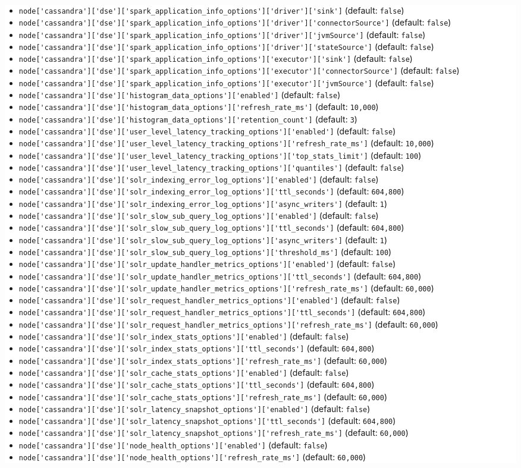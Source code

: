  * `node['cassandra']['dse']['spark_application_info_options']['driver']['sink']` (default: `false`)
 * `node['cassandra']['dse']['spark_application_info_options']['driver']['connectorSource']` (default: `false`)
 * `node['cassandra']['dse']['spark_application_info_options']['driver']['jvmSource']` (default: `false`)
 * `node['cassandra']['dse']['spark_application_info_options']['driver']['stateSource']` (default: `false`)
 * `node['cassandra']['dse']['spark_application_info_options']['executor']['sink']` (default: `false`)
 * `node['cassandra']['dse']['spark_application_info_options']['executor']['connectorSource']` (default: `false`)
 * `node['cassandra']['dse']['spark_application_info_options']['executor']['jvmSource']` (default: `false`)
 * `node['cassandra']['dse']['histogram_data_options']['enabled']` (default: `false`)
 * `node['cassandra']['dse']['histogram_data_options']['refresh_rate_ms']` (default: `10,000`)
 * `node['cassandra']['dse']['histogram_data_options']['retention_count']` (default: `3`)
 * `node['cassandra']['dse']['user_level_latency_tracking_options']['enabled']` (default: `false`)
 * `node['cassandra']['dse']['user_level_latency_tracking_options']['refresh_rate_ms']` (default: `10,000`)
 * `node['cassandra']['dse']['user_level_latency_tracking_options']['top_stats_limit']` (default: `100`)
 * `node['cassandra']['dse']['user_level_latency_tracking_options']['quantiles']` (default: `false`)
 * `node['cassandra']['dse']['solr_indexing_error_log_options']['enabled']` (default: `false`)
 * `node['cassandra']['dse']['solr_indexing_error_log_options']['ttl_seconds']` (default: `604,800`)
 * `node['cassandra']['dse']['solr_indexing_error_log_options']['async_writers']` (default: `1`)
 * `node['cassandra']['dse']['solr_slow_sub_query_log_options']['enabled']` (default: `false`)
 * `node['cassandra']['dse']['solr_slow_sub_query_log_options']['ttl_seconds']` (default: `604,800`)
 * `node['cassandra']['dse']['solr_slow_sub_query_log_options']['async_writers']` (default: `1`)
 * `node['cassandra']['dse']['solr_slow_sub_query_log_options']['threshold_ms']` (default: `100`)
 * `node['cassandra']['dse']['solr_update_handler_metrics_options']['enabled']` (default: `false`)
 * `node['cassandra']['dse']['solr_update_handler_metrics_options']['ttl_seconds']` (default: `604,800`)
 * `node['cassandra']['dse']['solr_update_handler_metrics_options']['refresh_rate_ms']` (default: `60,000`)
 * `node['cassandra']['dse']['solr_request_handler_metrics_options']['enabled']` (default: `false`)
 * `node['cassandra']['dse']['solr_request_handler_metrics_options']['ttl_seconds']` (default: `604,800`)
 * `node['cassandra']['dse']['solr_request_handler_metrics_options']['refresh_rate_ms']` (default: `60,000`)
 * `node['cassandra']['dse']['solr_index_stats_options']['enabled']` (default: `false`)
 * `node['cassandra']['dse']['solr_index_stats_options']['ttl_seconds']` (default: `604,800`)
 * `node['cassandra']['dse']['solr_index_stats_options']['refresh_rate_ms']` (default: `60,000`)
 * `node['cassandra']['dse']['solr_cache_stats_options']['enabled']` (default: `false`)
 * `node['cassandra']['dse']['solr_cache_stats_options']['ttl_seconds']` (default: `604,800`)
 * `node['cassandra']['dse']['solr_cache_stats_options']['refresh_rate_ms']` (default: `60,000`)
 * `node['cassandra']['dse']['solr_latency_snapshot_options']['enabled']` (default: `false`)
 * `node['cassandra']['dse']['solr_latency_snapshot_options']['ttl_seconds']` (default: `604,800`)
 * `node['cassandra']['dse']['solr_latency_snapshot_options']['refresh_rate_ms']` (default: `60,000`)
 * `node['cassandra']['dse']['node_health_options']['enabled']` (default: `false`)
 * `node['cassandra']['dse']['node_health_options']['refresh_rate_ms']` (default: `60,000`)
